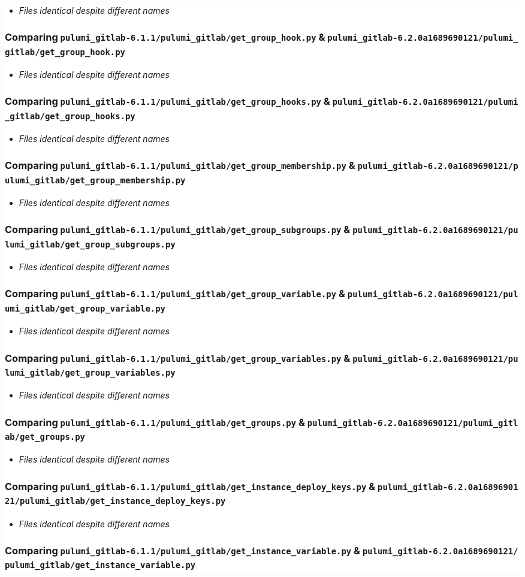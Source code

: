 * *Files identical despite different names*

### Comparing `pulumi_gitlab-6.1.1/pulumi_gitlab/get_group_hook.py` & `pulumi_gitlab-6.2.0a1689690121/pulumi_gitlab/get_group_hook.py`

 * *Files identical despite different names*

### Comparing `pulumi_gitlab-6.1.1/pulumi_gitlab/get_group_hooks.py` & `pulumi_gitlab-6.2.0a1689690121/pulumi_gitlab/get_group_hooks.py`

 * *Files identical despite different names*

### Comparing `pulumi_gitlab-6.1.1/pulumi_gitlab/get_group_membership.py` & `pulumi_gitlab-6.2.0a1689690121/pulumi_gitlab/get_group_membership.py`

 * *Files identical despite different names*

### Comparing `pulumi_gitlab-6.1.1/pulumi_gitlab/get_group_subgroups.py` & `pulumi_gitlab-6.2.0a1689690121/pulumi_gitlab/get_group_subgroups.py`

 * *Files identical despite different names*

### Comparing `pulumi_gitlab-6.1.1/pulumi_gitlab/get_group_variable.py` & `pulumi_gitlab-6.2.0a1689690121/pulumi_gitlab/get_group_variable.py`

 * *Files identical despite different names*

### Comparing `pulumi_gitlab-6.1.1/pulumi_gitlab/get_group_variables.py` & `pulumi_gitlab-6.2.0a1689690121/pulumi_gitlab/get_group_variables.py`

 * *Files identical despite different names*

### Comparing `pulumi_gitlab-6.1.1/pulumi_gitlab/get_groups.py` & `pulumi_gitlab-6.2.0a1689690121/pulumi_gitlab/get_groups.py`

 * *Files identical despite different names*

### Comparing `pulumi_gitlab-6.1.1/pulumi_gitlab/get_instance_deploy_keys.py` & `pulumi_gitlab-6.2.0a1689690121/pulumi_gitlab/get_instance_deploy_keys.py`

 * *Files identical despite different names*

### Comparing `pulumi_gitlab-6.1.1/pulumi_gitlab/get_instance_variable.py` & `pulumi_gitlab-6.2.0a1689690121/pulumi_gitlab/get_instance_variable.py`

